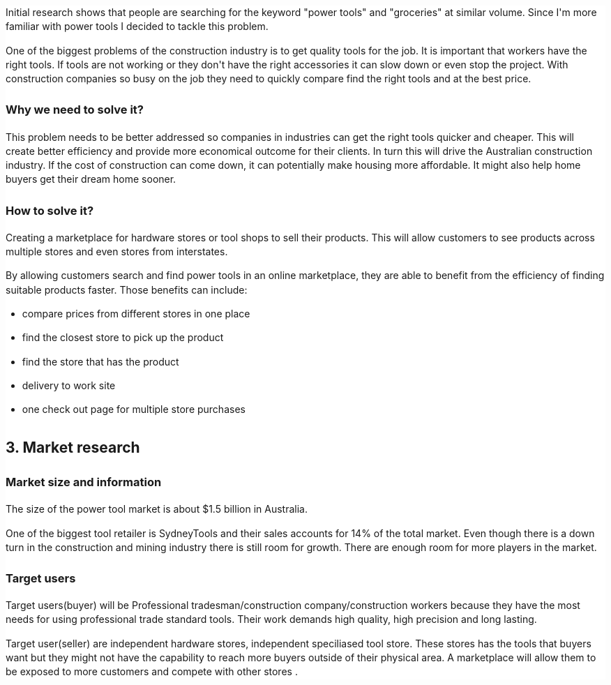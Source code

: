 

Initial research shows that people are searching for the keyword "power tools" and "groceries" at similar volume. Since I'm more familiar with power tools I decided to tackle this problem.

One of the biggest problems of the construction industry is to get quality tools for the job. It is important that workers have the right tools. If tools are not working or they don't have the right accessories it can slow down or even stop the project. With construction companies so busy on the job they need to quickly compare find the right tools and at the best price. 

### Why we need to solve it?

This problem needs to be better addressed so companies in industries can get the right tools quicker and cheaper. This will create better efficiency and provide more economical outcome for their clients. In turn this will drive the Australian construction industry. If the cost of construction can come down, it can potentially make housing more affordable. It might also help home buyers get their dream home sooner.

### How to solve it?

Creating a marketplace for hardware stores or tool shops to sell their products. This will allow customers to see products across multiple stores and even stores from interstates.

By allowing customers search and find power tools in an online marketplace, they are able to benefit from the efficiency of finding suitable products faster. Those benefits can include:

- compare prices from different stores in one place

- find the closest store to pick up the product

- find the store that has the product

- delivery to work site

- one check out page for multiple store purchases



## 3. Market research

### Market size and information

The size of the power tool market is about $1.5 billion in Australia. 

One of the biggest tool retailer is SydneyTools and their sales accounts for 14% of the total market. Even though there is a down turn in the construction and mining industry there is still room for growth. There are enough room for more players in the market. 

### Target users

Target users(buyer) will be Professional tradesman/construction company/construction workers because they have the most needs for using professional trade standard tools. Their work demands high quality, high precision and long lasting. 

Target user(seller) are independent hardware stores, independent speciliased tool store.  These stores has the tools that buyers want but they might not have the capability to reach more buyers outside of their physical area. A marketplace will allow them to be exposed to more customers and compete with other stores . 
